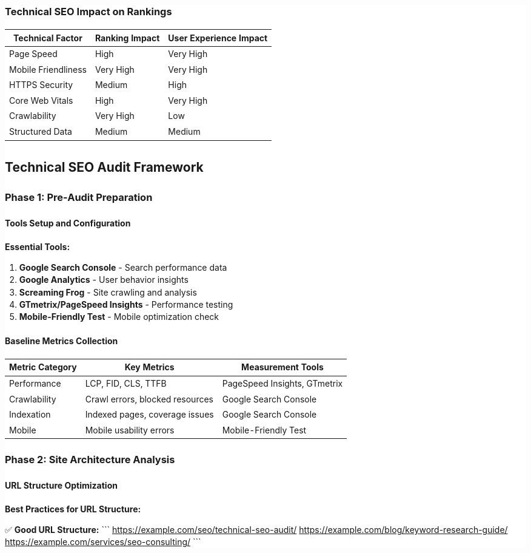 ### Technical SEO Impact on Rankings

| Technical Factor | Ranking Impact | User Experience Impact |
|------------------|----------------|------------------------|
| Page Speed | High | Very High |
| Mobile Friendliness | Very High | Very High |
| HTTPS Security | Medium | High |
| Core Web Vitals | High | Very High |
| Crawlability | Very High | Low |
| Structured Data | Medium | Medium |

## Technical SEO Audit Framework

### Phase 1: Pre-Audit Preparation

#### Tools Setup and Configuration

**Essential Tools:**
1. **Google Search Console** - Search performance data
2. **Google Analytics** - User behavior insights
3. **Screaming Frog** - Site crawling and analysis
4. **GTmetrix/PageSpeed Insights** - Performance testing
5. **Mobile-Friendly Test** - Mobile optimization check

#### Baseline Metrics Collection

| Metric Category | Key Metrics | Measurement Tools |
|-----------------|-------------|-------------------|
| Performance | LCP, FID, CLS, TTFB | PageSpeed Insights, GTmetrix |
| Crawlability | Crawl errors, blocked resources | Google Search Console |
| Indexation | Indexed pages, coverage issues | Google Search Console |
| Mobile | Mobile usability errors | Mobile-Friendly Test |

### Phase 2: Site Architecture Analysis

#### URL Structure Optimization

**Best Practices for URL Structure:**

✅ **Good URL Structure:**
\`\`\`
https://example.com/seo/technical-seo-audit/
https://example.com/blog/keyword-research-guide/
https://example.com/services/seo-consulting/
\`\`\`
